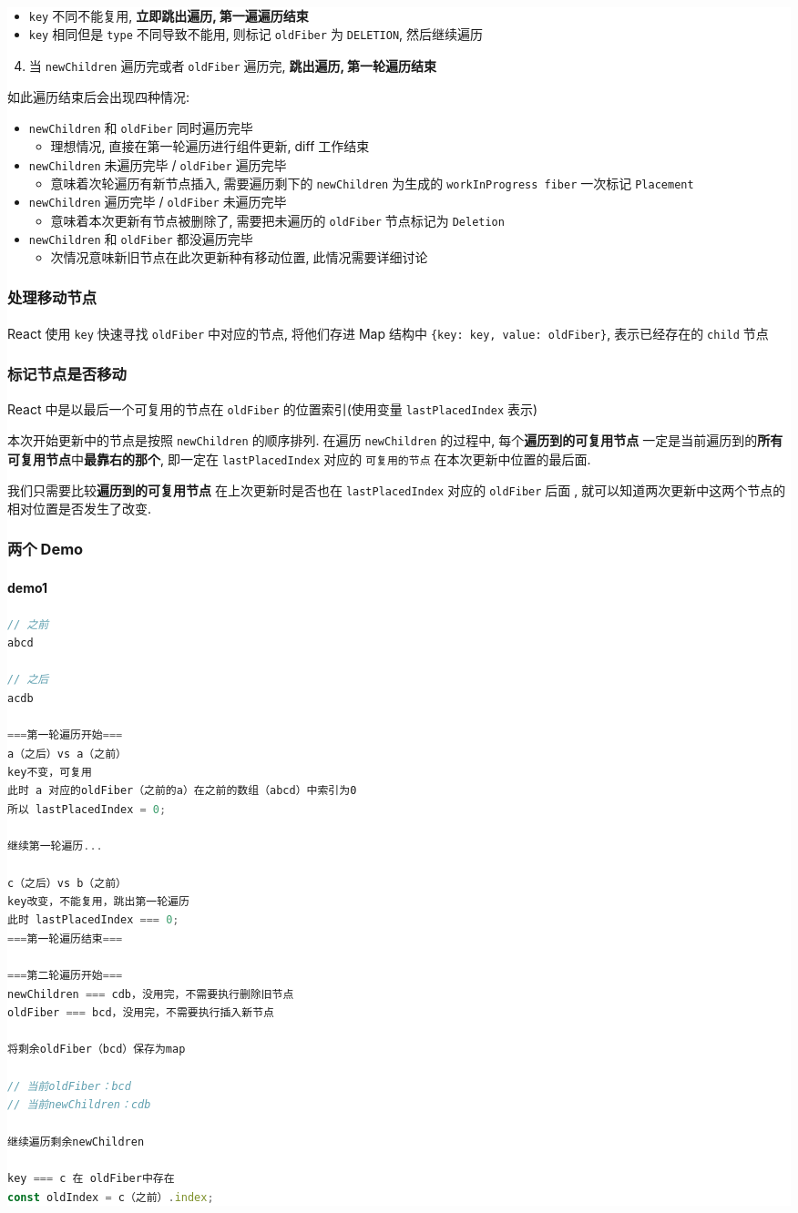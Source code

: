 - `key` 不同不能复用, **立即跳出遍历, 第一遍遍历结束**
- `key` 相同但是 `type` 不同导致不能用, 则标记 `oldFiber` 为 `DELETION`, 然后继续遍历

4.  当 `newChildren` 遍历完或者 `oldFiber` 遍历完, **跳出遍历, 第一轮遍历结束**

如此遍历结束后会出现四种情况:

- `newChildren` 和 `oldFiber` 同时遍历完毕
  - 理想情况, 直接在第一轮遍历进行组件更新, diff 工作结束
- `newChildren` 未遍历完毕 / `oldFiber` 遍历完毕
  - 意味着次轮遍历有新节点插入, 需要遍历剩下的 `newChildren` 为生成的 `workInProgress fiber` 一次标记 `Placement`
- `newChildren` 遍历完毕 / `oldFiber` 未遍历完毕
  - 意味着本次更新有节点被删除了, 需要把未遍历的 `oldFiber` 节点标记为 `Deletion`
- `newChildren` 和 `oldFiber` 都没遍历完毕
  - 次情况意味新旧节点在此次更新种有移动位置, 此情况需要详细讨论

### 处理移动节点

React 使用 `key` 快速寻找 `oldFiber` 中对应的节点, 将他们存进 Map 结构中 `{key: key, value: oldFiber}`, 表示已经存在的 `child` 节点

### 标记节点是否移动

React 中是以最后一个可复用的节点在 `oldFiber` 的位置索引(使用变量 `lastPlacedIndex` 表示)

本次开始更新中的节点是按照 `newChildren` 的顺序排列. 在遍历 `newChildren` 的过程中, 每个**遍历到的可复用节点** 一定是当前遍历到的**所有可复用节点**中**最靠右的那个**, 即一定在 `lastPlacedIndex` 对应的 ` 可复用的节点 ` 在本次更新中位置的最后面.

我们只需要比较**遍历到的可复用节点** 在上次更新时是否也在 `lastPlacedIndex` 对应的 `oldFiber` 后面 , 就可以知道两次更新中这两个节点的相对位置是否发生了改变.

### 两个 Demo

#### demo1

```jsx
// 之前
abcd

// 之后
acdb

===第一轮遍历开始===
a（之后）vs a（之前）  
key不变，可复用
此时 a 对应的oldFiber（之前的a）在之前的数组（abcd）中索引为0
所以 lastPlacedIndex = 0;

继续第一轮遍历...

c（之后）vs b（之前）  
key改变，不能复用，跳出第一轮遍历
此时 lastPlacedIndex === 0;
===第一轮遍历结束===

===第二轮遍历开始===
newChildren === cdb，没用完，不需要执行删除旧节点
oldFiber === bcd，没用完，不需要执行插入新节点

将剩余oldFiber（bcd）保存为map

// 当前oldFiber：bcd
// 当前newChildren：cdb

继续遍历剩余newChildren

key === c 在 oldFiber中存在
const oldIndex = c（之前）.index;
```